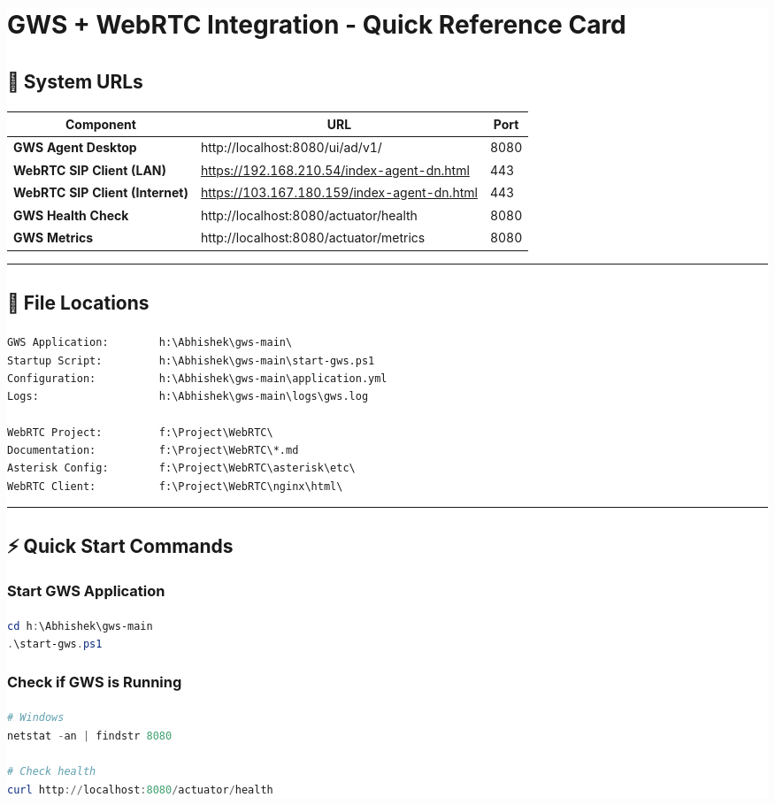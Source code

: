 # GWS + WebRTC Integration - Quick Reference Card

## 🚀 System URLs

| Component | URL | Port |
|-----------|-----|------|
| **GWS Agent Desktop** | http://localhost:8080/ui/ad/v1/ | 8080 |
| **WebRTC SIP Client (LAN)** | https://192.168.210.54/index-agent-dn.html | 443 |
| **WebRTC SIP Client (Internet)** | https://103.167.180.159/index-agent-dn.html | 443 |
| **GWS Health Check** | http://localhost:8080/actuator/health | 8080 |
| **GWS Metrics** | http://localhost:8080/actuator/metrics | 8080 |

---

## 📁 File Locations

```
GWS Application:        h:\Abhishek\gws-main\
Startup Script:         h:\Abhishek\gws-main\start-gws.ps1
Configuration:          h:\Abhishek\gws-main\application.yml
Logs:                   h:\Abhishek\gws-main\logs\gws.log

WebRTC Project:         f:\Project\WebRTC\
Documentation:          f:\Project\WebRTC\*.md
Asterisk Config:        f:\Project\WebRTC\asterisk\etc\
WebRTC Client:          f:\Project\WebRTC\nginx\html\
```

---

## ⚡ Quick Start Commands

### Start GWS Application
```powershell
cd h:\Abhishek\gws-main
.\start-gws.ps1
```

### Check if GWS is Running
```powershell
# Windows
netstat -an | findstr 8080

# Check health
curl http://localhost:8080/actuator/health
```
